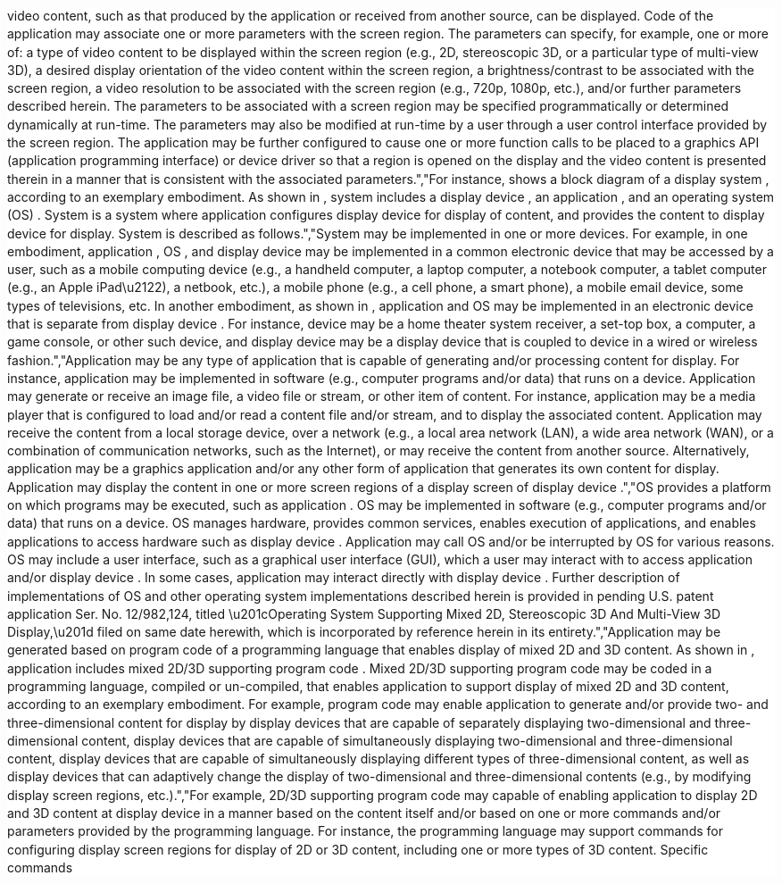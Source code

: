 video content, such as that produced by the application or received from another source, can be displayed. Code of the application may associate one or more parameters with the screen region. The parameters can specify, for example, one or more of: a type of video content to be displayed within the screen region (e.g., 2D, stereoscopic 3D, or a particular type of multi-view 3D), a desired display orientation of the video content within the screen region, a brightness\/contrast to be associated with the screen region, a video resolution to be associated with the screen region (e.g., 720p, 1080p, etc.), and\/or further parameters described herein. The parameters to be associated with a screen region may be specified programmatically or determined dynamically at run-time. The parameters may also be modified at run-time by a user through a user control interface provided by the screen region. The application may be further configured to cause one or more function calls to be placed to a graphics API (application programming interface) or device driver so that a region is opened on the display and the video content is presented therein in a manner that is consistent with the associated parameters.","For instance,  shows a block diagram of a display system , according to an exemplary embodiment. As shown in , system  includes a display device , an application , and an operating system (OS) . System  is a system where application  configures display device  for display of content, and provides the content to display device  for display. System  is described as follows.","System  may be implemented in one or more devices. For example, in one embodiment, application , OS , and display device  may be implemented in a common electronic device  that may be accessed by a user, such as a mobile computing device (e.g., a handheld computer, a laptop computer, a notebook computer, a tablet computer (e.g., an Apple iPad\u2122), a netbook, etc.), a mobile phone (e.g., a cell phone, a smart phone), a mobile email device, some types of televisions, etc. In another embodiment, as shown in , application  and OS  may be implemented in an electronic device  that is separate from display device . For instance, device  may be a home theater system receiver, a set-top box, a computer, a game console, or other such device, and display device  may be a display device that is coupled to device  in a wired or wireless fashion.","Application  may be any type of application that is capable of generating and\/or processing content for display. For instance, application  may be implemented in software (e.g., computer programs and\/or data) that runs on a device. Application  may generate or receive an image file, a video file or stream, or other item of content. For instance, application  may be a media player that is configured to load and\/or read a content file and\/or stream, and to display the associated content. Application  may receive the content from a local storage device, over a network (e.g., a local area network (LAN), a wide area network (WAN), or a combination of communication networks, such as the Internet), or may receive the content from another source. Alternatively, application  may be a graphics application and\/or any other form of application that generates its own content for display. Application  may display the content in one or more screen regions of a display screen of display device .","OS  provides a platform on which programs may be executed, such as application . OS  may be implemented in software (e.g., computer programs and\/or data) that runs on a device. OS  manages hardware, provides common services, enables execution of applications, and enables applications to access hardware such as display device . Application  may call OS  and\/or be interrupted by OS  for various reasons. OS  may include a user interface, such as a graphical user interface (GUI), which a user may interact with to access application  and\/or display device . In some cases, application  may interact directly with display device . Further description of implementations of OS  and other operating system implementations described herein is provided in pending U.S. patent application Ser. No. 12\/982,124, titled \u201cOperating System Supporting Mixed 2D, Stereoscopic 3D And Multi-View 3D Display,\u201d filed on same date herewith, which is incorporated by reference herein in its entirety.","Application  may be generated based on program code of a programming language that enables display of mixed 2D and 3D content. As shown in , application  includes mixed 2D\/3D supporting program code . Mixed 2D\/3D supporting program code  may be coded in a programming language, compiled or un-compiled, that enables application  to support display of mixed 2D and 3D content, according to an exemplary embodiment. For example, program code  may enable application  to generate and\/or provide two- and three-dimensional content for display by display devices that are capable of separately displaying two-dimensional and three-dimensional content, display devices that are capable of simultaneously displaying two-dimensional and three-dimensional content, display devices that are capable of simultaneously displaying different types of three-dimensional content, as well as display devices that can adaptively change the display of two-dimensional and three-dimensional contents (e.g., by modifying display screen regions, etc.).","For example, 2D\/3D supporting program code  may capable of enabling application  to display 2D and 3D content at display device  in a manner based on the content itself and\/or based on one or more commands and\/or parameters provided by the programming language. For instance, the programming language may support commands for configuring display screen regions for display of 2D or 3D content, including one or more types of 3D content. Specific commands